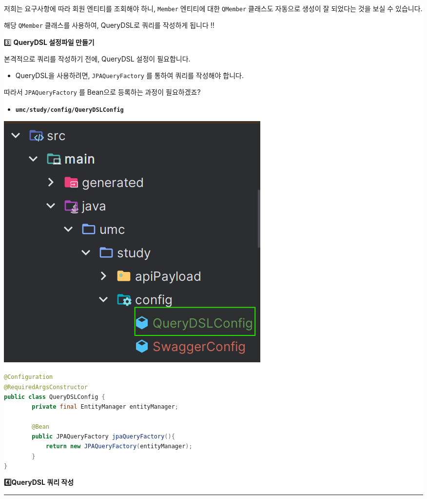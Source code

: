 저희는 요구사항에 따라 회원 엔티티를 조회해야 하니, `Member` 엔티티에 대한 `QMember` 클래스도 자동으로 생성이 잘 되었다는 것을 보실 수 있습니다.

해당 `QMember` 클래스를 사용하여, QueryDSL로 쿼리를 작성하게 됩니다 ‼️

3️⃣ **QueryDSL 설정파일 만들기**

본격적으로 쿼리를 작성하기 전에, QueryDSL 설정이 필요합니다.

- QueryDSL을 사용하려면, `JPAQueryFactory` 를 통하여 쿼리를 작성해야 합니다.

따라서 `JPAQueryFactory` 를 Bean으로 등록하는 과정이 필요하겠죠?

- **`umc/study/config/QueryDSLConfig`**

![image.png](image.png)

```java
@Configuration
@RequiredArgsConstructor
public class QueryDSLConfig {
		private final EntityManager entityManager;
		
		@Bean
		public JPAQueryFactory jpaQueryFactory(){
			return new JPAQueryFactory(entityManager);
		}
}
```

**4️⃣QueryDSL 쿼리 작성**

---